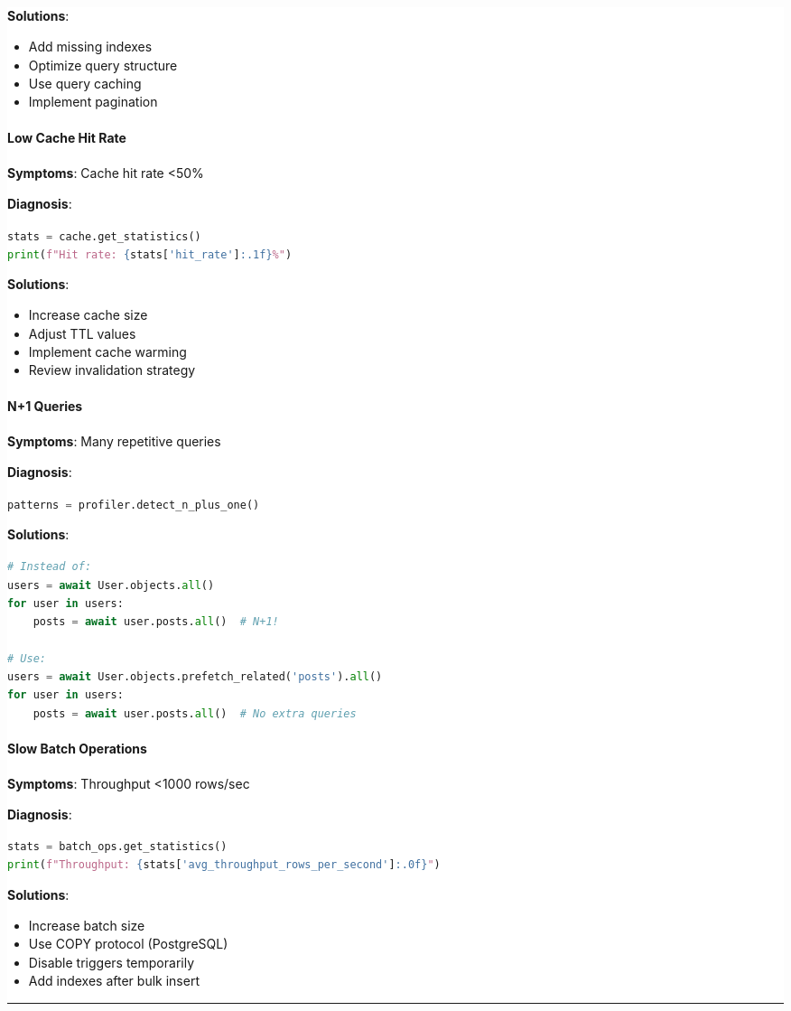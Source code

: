 **Solutions**:
- Add missing indexes
- Optimize query structure
- Use query caching
- Implement pagination

#### Low Cache Hit Rate

**Symptoms**: Cache hit rate <50%

**Diagnosis**:
```python
stats = cache.get_statistics()
print(f"Hit rate: {stats['hit_rate']:.1f}%")
```

**Solutions**:
- Increase cache size
- Adjust TTL values
- Implement cache warming
- Review invalidation strategy

#### N+1 Queries

**Symptoms**: Many repetitive queries

**Diagnosis**:
```python
patterns = profiler.detect_n_plus_one()
```

**Solutions**:
```python
# Instead of:
users = await User.objects.all()
for user in users:
    posts = await user.posts.all()  # N+1!

# Use:
users = await User.objects.prefetch_related('posts').all()
for user in users:
    posts = await user.posts.all()  # No extra queries
```

#### Slow Batch Operations

**Symptoms**: Throughput <1000 rows/sec

**Diagnosis**:
```python
stats = batch_ops.get_statistics()
print(f"Throughput: {stats['avg_throughput_rows_per_second']:.0f}")
```

**Solutions**:
- Increase batch size
- Use COPY protocol (PostgreSQL)
- Disable triggers temporarily
- Add indexes after bulk insert

---